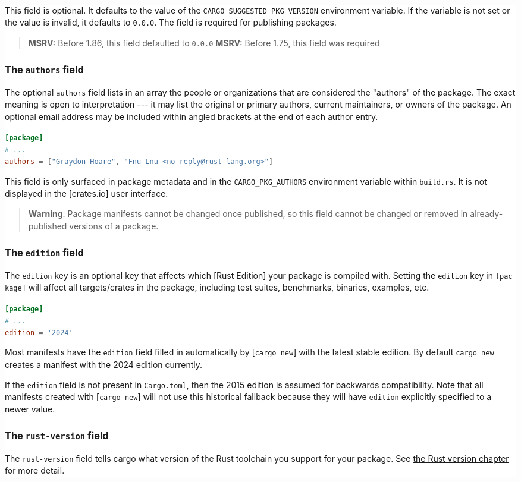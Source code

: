 This field is optional. It defaults to the value of the `CARGO_SUGGESTED_PKG_VERSION`
environment variable. If the variable is not set or the value is invalid,
it defaults to `0.0.0`. The field is required for publishing packages.

> **MSRV:** Before 1.86, this field defaulted to `0.0.0`
> **MSRV:** Before 1.75, this field was required

[SemVer]: https://semver.org
[Resolver]: resolver.md
[SemVer compatibility]: semver.md

### The `authors` field

The optional `authors` field lists in an array the people or organizations that are considered
the "authors" of the package. The exact meaning is open to interpretation --- it
may list the original or primary authors, current maintainers, or owners of the
package. An optional email address may be included within angled brackets at
the end of each author entry.

```toml
[package]
# ...
authors = ["Graydon Hoare", "Fnu Lnu <no-reply@rust-lang.org>"]
```

This field is only surfaced in package metadata and in the `CARGO_PKG_AUTHORS`
environment variable within `build.rs`. It is not displayed in the [crates.io]
user interface.

> **Warning**: Package manifests cannot be changed once published, so this
> field cannot be changed or removed in already-published versions of a
> package.

### The `edition` field

The `edition` key is an optional key that affects which [Rust Edition] your package
is compiled with. Setting the `edition` key in `[package]` will affect all
targets/crates in the package, including test suites, benchmarks, binaries,
examples, etc.

```toml
[package]
# ...
edition = '2024'
```

Most manifests have the `edition` field filled in automatically by [`cargo new`]
with the latest stable edition. By default `cargo new` creates a manifest with
the 2024 edition currently.

If the `edition` field is not present in `Cargo.toml`, then the 2015 edition is
assumed for backwards compatibility. Note that all manifests
created with [`cargo new`] will not use this historical fallback because they
will have `edition` explicitly specified to a newer value.

### The `rust-version` field

The `rust-version` field tells cargo what version of the
Rust toolchain you support for your package.
See [the Rust version chapter](rust-version.md) for more detail.


[alphanumeric]: ../../std/primitive.char.html#method.is_alphanumeric
[docs.rs queue]: https://docs.rs/releases/queue
[^slash]: Previously multiple licenses could be separated with a `/`, but that
[build script]: build-scripts.md
[links]: build-scripts.md#the-links-manifest-key
[gitignore]: https://git-scm.com/docs/gitignore
[workspace-metadata]: workspaces.md#the-metadata-table
[`cargo init`]: ../commands/cargo-init.md
[`cargo new`]: ../commands/cargo-new.md
[`cargo package`]: ../commands/cargo-package.md
[`cargo run`]: ../commands/cargo-run.md
[crates.io]: https://crates.io/
[docs.rs]: https://docs.rs/
[publishing]: publishing.md
[Rust Edition]: ../../edition-guide/index.html
[spdx-2.3-license-expressions]: https://spdx.github.io/spdx-spec/v2.3/SPDX-license-expressions/
[spdx-license-list-3.20]: https://github.com/spdx/license-list-data/tree/v3.20
[SPDX site]: https://spdx.org
[TOML]: https://toml.io/